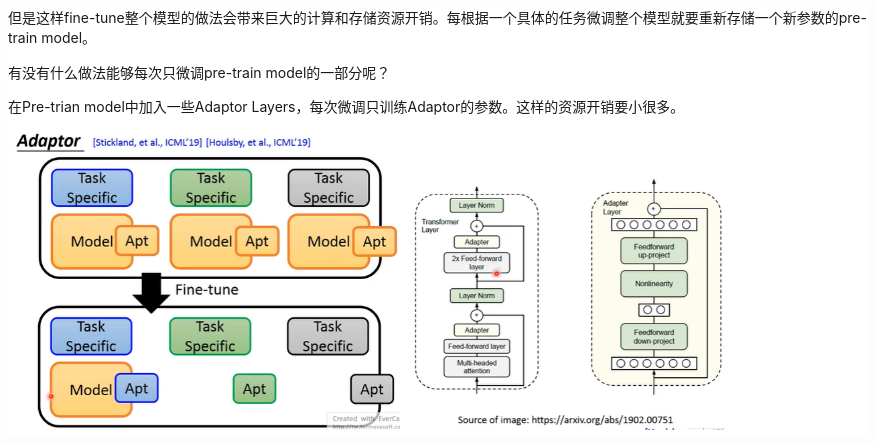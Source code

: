 但是这样fine-tune整个模型的做法会带来巨大的计算和存储资源开销。每根据一个具体的任务微调整个模型就要重新存储一个新参数的pre-train model。

有没有什么做法能够每次只微调pre-train model的一部分呢？

在Pre-trian model中加入一些Adaptor Layers，每次微调只训练Adaptor的参数。这样的资源开销要小很多。

<img src="图片/image-20230812154315089.png" alt="image-20230812154315089" style="zoom:67%;" />

<img src="图片/image-20230812154428541.png" alt="image-20230812154428541" style="zoom:67%;" />
